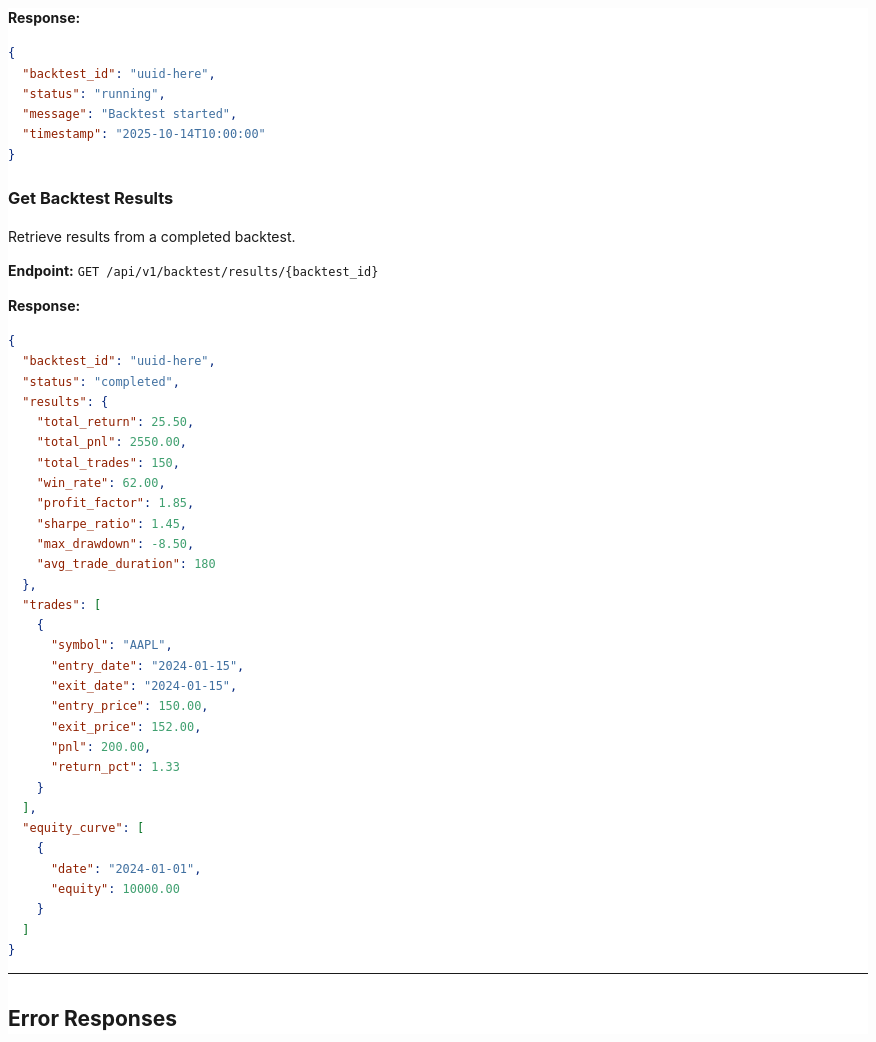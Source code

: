 **Response:**
```json
{
  "backtest_id": "uuid-here",
  "status": "running",
  "message": "Backtest started",
  "timestamp": "2025-10-14T10:00:00"
}
```

### Get Backtest Results

Retrieve results from a completed backtest.

**Endpoint:** `GET /api/v1/backtest/results/{backtest_id}`

**Response:**
```json
{
  "backtest_id": "uuid-here",
  "status": "completed",
  "results": {
    "total_return": 25.50,
    "total_pnl": 2550.00,
    "total_trades": 150,
    "win_rate": 62.00,
    "profit_factor": 1.85,
    "sharpe_ratio": 1.45,
    "max_drawdown": -8.50,
    "avg_trade_duration": 180
  },
  "trades": [
    {
      "symbol": "AAPL",
      "entry_date": "2024-01-15",
      "exit_date": "2024-01-15",
      "entry_price": 150.00,
      "exit_price": 152.00,
      "pnl": 200.00,
      "return_pct": 1.33
    }
  ],
  "equity_curve": [
    {
      "date": "2024-01-01",
      "equity": 10000.00
    }
  ]
}
```

---

## Error Responses
